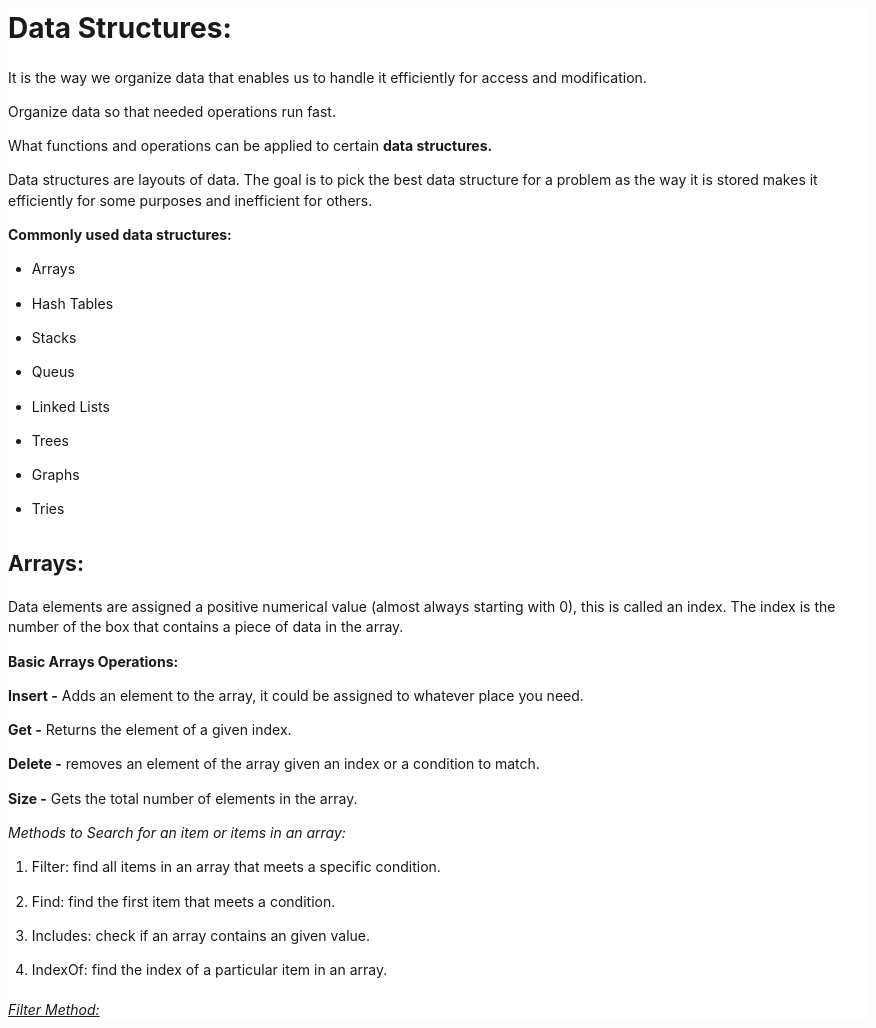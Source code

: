 # Data Structures:



It is the way we organize data that enables us to handle it efficiently for access and modification.

Organize data so that needed operations run fast.

What functions and operations can be applied to certain **data structures.**

Data structures are layouts of data. The goal is to pick the best data structure for a problem as the way it is stored makes it efficiently for some purposes and inefficient for others.

**Commonly used data structures:**

- Arrays

- Hash Tables

- Stacks

- Queus

- Linked Lists

- Trees

- Graphs

- Tries

  

## Arrays:

Data elements are assigned a positive numerical value (almost always starting with 0), this is called an index. The index is the number of the box that contains a piece of data in the array.

**Basic Arrays Operations:**

**Insert -** Adds an element to the array, it could be assigned to whatever place you need.

**Get -** Returns the element of a given index.

**Delete -** removes an element of the array given an index or a condition to match.

**Size -** Gets the total number of elements in the array.

*Methods to Search for an item or items in an array:*

1. Filter: find all items in an array that meets a specific condition.

2. Find: find the first item that meets a condition.

3. Includes: check if an array contains an given value.

4. IndexOf: find the index of a particular item in an array.

   

###### <u>Filter Method:</u>
